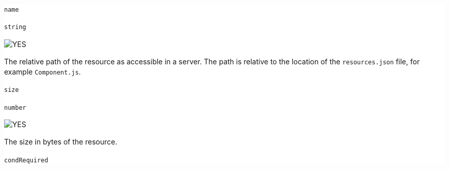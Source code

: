 `name` 



</td>
<td valign="top">

`string` 



</td>
<td valign="top">

![YES](images/loio3929e469c7824eb0a69206aeac69f257_LowRes.png)



</td>
<td valign="top">

The relative path of the resource as accessible in a server. The path is relative to the location of the `resources.json` file, for example `Component.js`.



</td>
</tr>
<tr>
<td valign="top">

`size` 



</td>
<td valign="top">

`number` 



</td>
<td valign="top">

![YES](images/loio3929e469c7824eb0a69206aeac69f257_LowRes.png)



</td>
<td valign="top">

The size in bytes of the resource.



</td>
</tr>
<tr>
<td valign="top">

`condRequired` 



</td>
<td valign="top">
